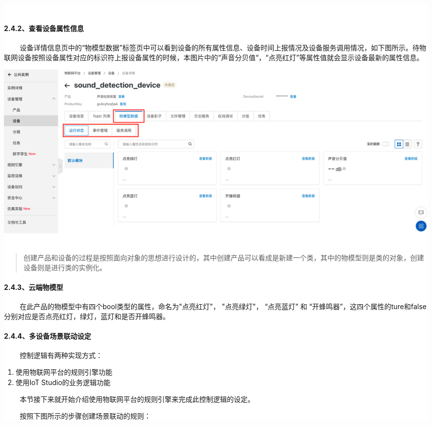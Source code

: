 <br>

#### 2.4.2、**查看设备属性信息**
&emsp;&emsp;
设备详情信息页中的“物模型数据”标签页中可以看到设备的所有属性信息、设备时间上报情况及设备服务调用情况，如下图所示。待物联网设备按照设备属性对应的标识符上报设备属性的时候，本图片中的“声音分贝值“，“点亮红灯”等属性值就会显示设备最新的属性信息。
<div align="center">
<img src=./../../../images/声音检测装置_设备物模型数据.png width=100%/>
</div>

<br>

> 创建产品和设备的过程是按照面向对象的思想进行设计的，其中创建产品可以看成是新建一个类，其中的物模型则是类的对象，创建设备则是进行类的实例化。

#### 2.4.3、**云端物模型**
&emsp;&emsp;
在此产品的物模型中有四个bool类型的属性，命名为"点亮红灯"， "点亮绿灯"， “点亮蓝灯” 和 “开蜂鸣器”，这四个属性的ture和false分别对应是否点亮红灯，绿灯，蓝灯和是否开蜂鸣器。

#### 2.4.4、**多设备场景联动设定**
&emsp;&emsp;
控制逻辑有两种实现方式：
1. 使用物联网平台的规则引擎功能
2. 使用IoT Studio的业务逻辑功能

&emsp;&emsp;
本节接下来就开始介绍使用物联网平台的规则引擎来完成此控制逻辑的设定。

&emsp;&emsp;
按照下图所示的步骤创建场景联动的规则：
<div align="center">